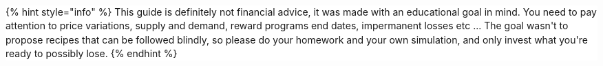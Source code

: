 {% hint style="info" %}
This guide is definitely not financial advice, it was made with an educational goal in mind. You need to pay attention to price variations, supply and demand, reward programs end dates, impermanent losses etc ... The goal wasn't to propose recipes that can be followed blindly, so please do your homework and your own simulation, and only invest what you're ready to possibly lose.
{% endhint %}
 